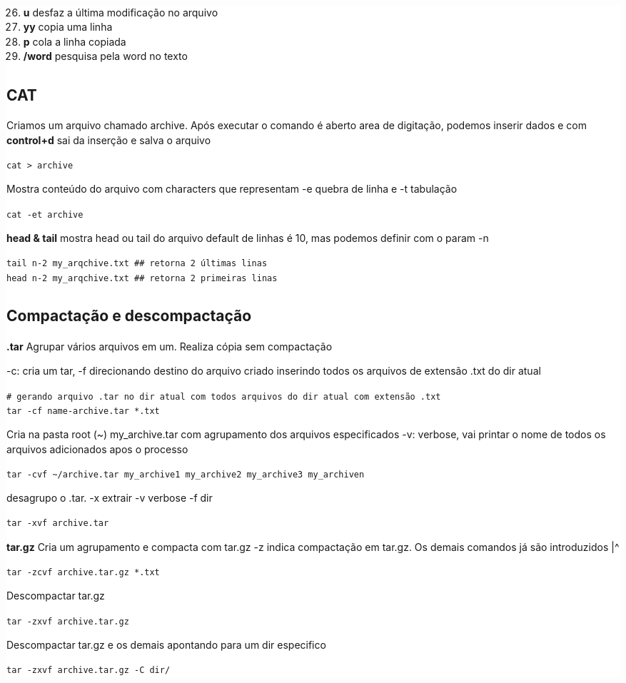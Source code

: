26. **u** desfaz a última modificação no arquivo
27. **yy** copia uma linha
28. **p** cola a linha copiada
29. **/word** pesquisa pela word no texto

## CAT
Criamos um arquivo chamado archive. Após executar o comando é aberto area de digitação,
podemos inserir dados e com **control+d** sai da inserção e salva o arquivo
```shell
cat > archive
```

Mostra conteúdo do arquivo com characters que representam -e quebra de linha e -t tabulação
```shell
cat -et archive
```

**head & tail** mostra head ou tail do arquivo default de linhas é 10, mas podemos definir com
o param -n
```shell
tail n-2 my_arqchive.txt ## retorna 2 últimas linas
head n-2 my_arqchive.txt ## retorna 2 primeiras linas
```

## Compactação e descompactação
**.tar** Agrupar vários arquivos em um. Realiza cópia sem compactação

-c: cria um tar, -f direcionando destino do arquivo criado inserindo todos os arquivos de
extensão .txt do dir atual
```shell
# gerando arquivo .tar no dir atual com todos arquivos do dir atual com extensão .txt
tar -cf name-archive.tar *.txt
```

Cria na pasta root (~) my_archive.tar com agrupamento dos arquivos especificados
-v: verbose, vai printar o nome de todos os arquivos adicionados apos o processo
```shell
tar -cvf ~/archive.tar my_archive1 my_archive2 my_archive3 my_archiven
```

desagrupo o .tar. -x extrair -v verbose -f dir
```shell
tar -xvf archive.tar 
```

**tar.gz** Cria um agrupamento e compacta com tar.gz
-z indica compactação em tar.gz. Os demais comandos já são introduzidos |^
```shell
tar -zcvf archive.tar.gz *.txt
```
Descompactar tar.gz
```shell
tar -zxvf archive.tar.gz
```

Descompactar tar.gz e os demais apontando para um dir especifico
```shell
tar -zxvf archive.tar.gz -C dir/
```
